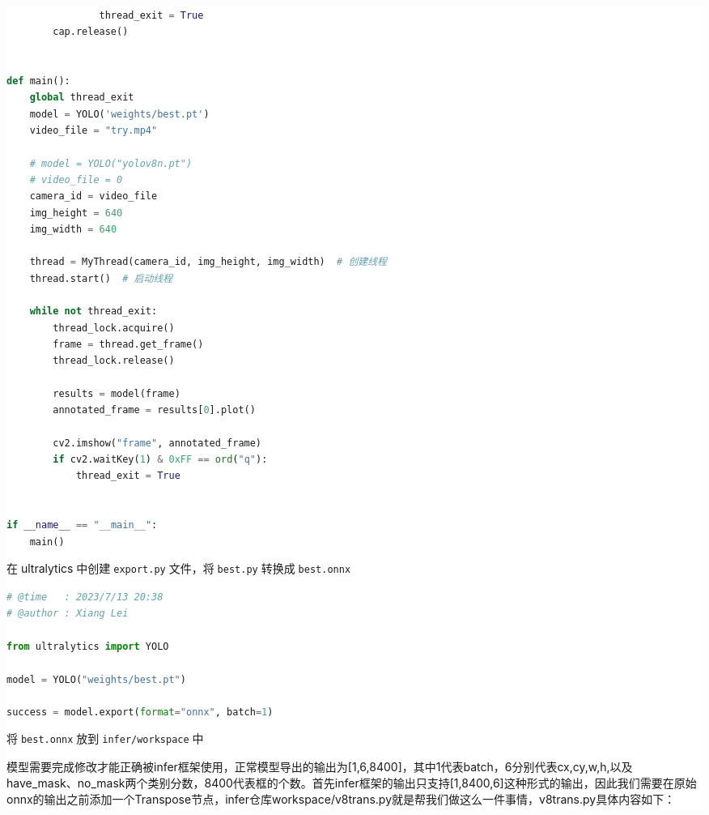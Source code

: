 ```python
                thread_exit = True
        cap.release()


def main():
    global thread_exit
    model = YOLO('weights/best.pt')
    video_file = "try.mp4"

    # model = YOLO("yolov8n.pt")
    # video_file = 0
    camera_id = video_file
    img_height = 640
    img_width = 640

    thread = MyThread(camera_id, img_height, img_width)  # 创建线程
    thread.start()  # 启动线程

    while not thread_exit:
        thread_lock.acquire()
        frame = thread.get_frame()
        thread_lock.release()

        results = model(frame)
        annotated_frame = results[0].plot()

        cv2.imshow("frame", annotated_frame)
        if cv2.waitKey(1) & 0xFF == ord("q"):
            thread_exit = True


if __name__ == "__main__":
    main()

```

在 ultralytics 中创建 `export.py` 文件，将 `best.py` 转换成 `best.onnx`

```python
# @time   : 2023/7/13 20:38
# @author : Xiang Lei

from ultralytics import YOLO

model = YOLO("weights/best.pt")

success = model.export(format="onnx", batch=1)
```

将 `best.onnx` 放到 `infer/workspace` 中

模型需要完成修改才能正确被infer框架使用，正常模型导出的输出为[1,6,8400]，其中1代表batch，6分别代表cx,cy,w,h,以及have_mask、no_mask两个类别分数，8400代表框的个数。首先infer框架的输出只支持[1,8400,6]这种形式的输出，因此我们需要在原始onnx的输出之前添加一个Transpose节点，infer仓库workspace/v8trans.py就是帮我们做这么一件事情，v8trans.py具体内容如下：
